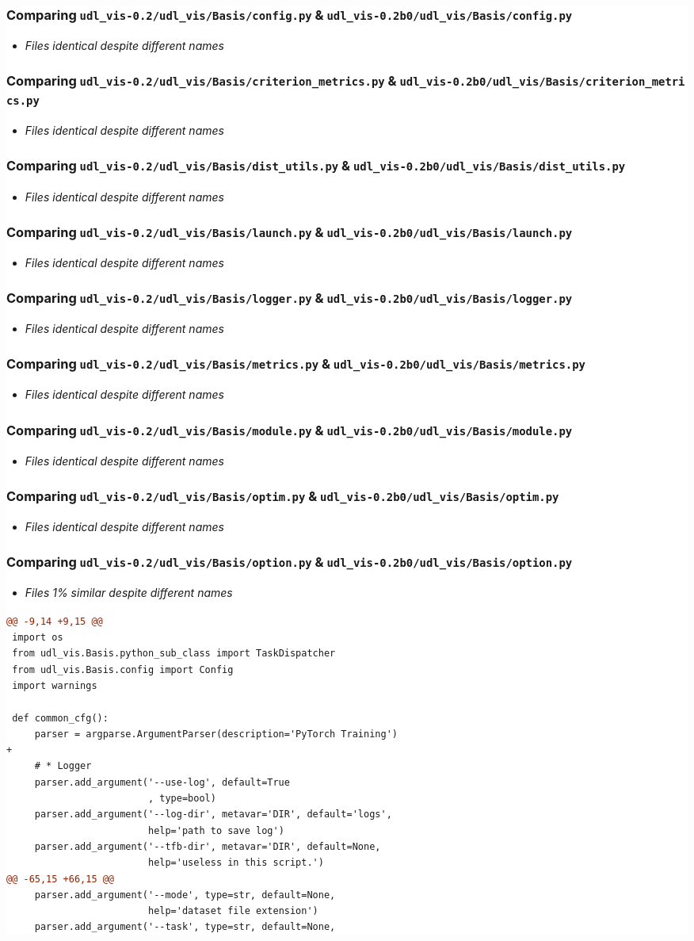### Comparing `udl_vis-0.2/udl_vis/Basis/config.py` & `udl_vis-0.2b0/udl_vis/Basis/config.py`

 * *Files identical despite different names*

### Comparing `udl_vis-0.2/udl_vis/Basis/criterion_metrics.py` & `udl_vis-0.2b0/udl_vis/Basis/criterion_metrics.py`

 * *Files identical despite different names*

### Comparing `udl_vis-0.2/udl_vis/Basis/dist_utils.py` & `udl_vis-0.2b0/udl_vis/Basis/dist_utils.py`

 * *Files identical despite different names*

### Comparing `udl_vis-0.2/udl_vis/Basis/launch.py` & `udl_vis-0.2b0/udl_vis/Basis/launch.py`

 * *Files identical despite different names*

### Comparing `udl_vis-0.2/udl_vis/Basis/logger.py` & `udl_vis-0.2b0/udl_vis/Basis/logger.py`

 * *Files identical despite different names*

### Comparing `udl_vis-0.2/udl_vis/Basis/metrics.py` & `udl_vis-0.2b0/udl_vis/Basis/metrics.py`

 * *Files identical despite different names*

### Comparing `udl_vis-0.2/udl_vis/Basis/module.py` & `udl_vis-0.2b0/udl_vis/Basis/module.py`

 * *Files identical despite different names*

### Comparing `udl_vis-0.2/udl_vis/Basis/optim.py` & `udl_vis-0.2b0/udl_vis/Basis/optim.py`

 * *Files identical despite different names*

### Comparing `udl_vis-0.2/udl_vis/Basis/option.py` & `udl_vis-0.2b0/udl_vis/Basis/option.py`

 * *Files 1% similar despite different names*

```diff
@@ -9,14 +9,15 @@
 import os
 from udl_vis.Basis.python_sub_class import TaskDispatcher
 from udl_vis.Basis.config import Config
 import warnings
 
 def common_cfg():
     parser = argparse.ArgumentParser(description='PyTorch Training')
+
     # * Logger
     parser.add_argument('--use-log', default=True
                         , type=bool)
     parser.add_argument('--log-dir', metavar='DIR', default='logs',
                         help='path to save log')
     parser.add_argument('--tfb-dir', metavar='DIR', default=None,
                         help='useless in this script.')
@@ -65,15 +66,15 @@
     parser.add_argument('--mode', type=str, default=None,
                         help='dataset file extension')
     parser.add_argument('--task', type=str, default=None,
```